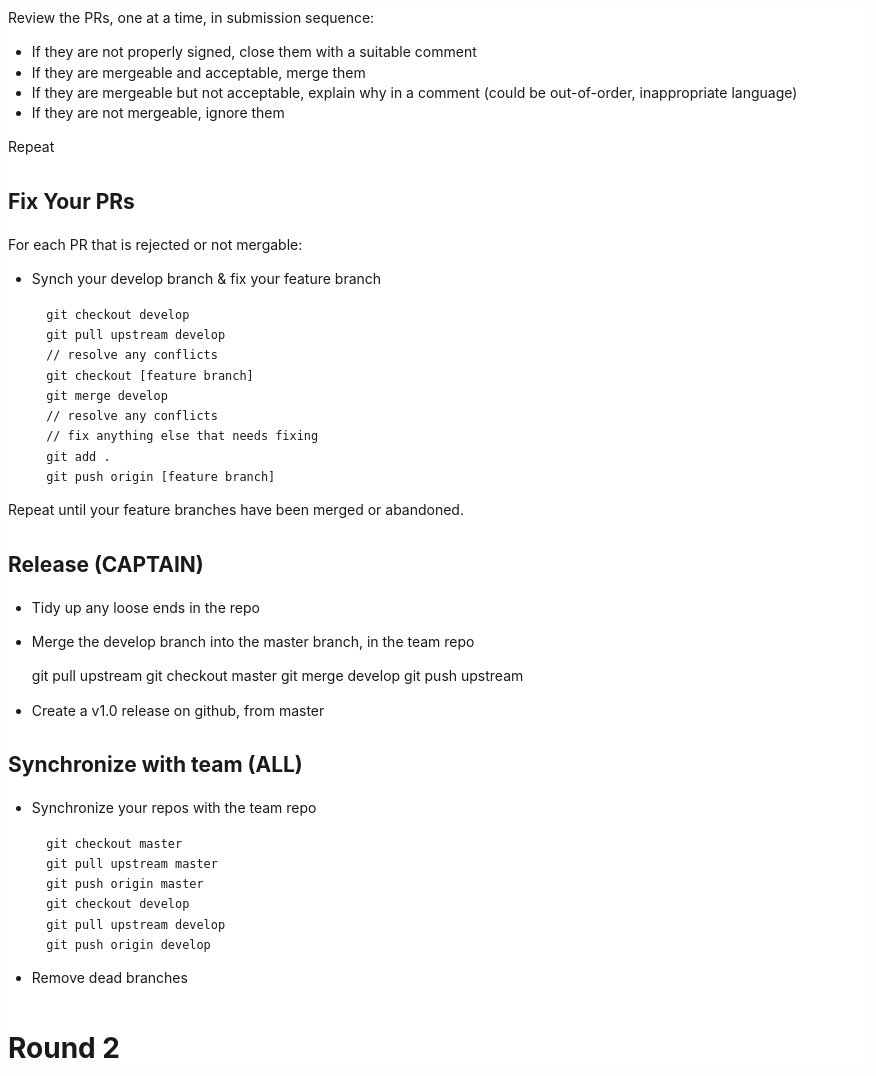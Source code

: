 Review the PRs, one at a time, in submission sequence:

- If they are not properly signed, close them with a suitable comment
- If they are mergeable and acceptable, merge them
- If they are mergeable but not acceptable, explain why in a comment 
(could be out-of-order, inappropriate language)
- If they are not mergeable, ignore them

Repeat

## Fix Your PRs

For each PR that is rejected or not mergable:

- Synch your develop branch & fix your feature branch

        git checkout develop
        git pull upstream develop
        // resolve any conflicts
        git checkout [feature branch]
        git merge develop
        // resolve any conflicts
        // fix anything else that needs fixing
        git add .
        git push origin [feature branch]

Repeat until your feature branches have been merged or abandoned.

## Release (CAPTAIN)

-    Tidy up any loose ends in the repo
-    Merge the develop branch into the master branch, in the team repo

        git pull upstream
        git checkout master
        git merge develop
        git push upstream

- Create a v1.0 release on github, from master

## Synchronize with team (ALL)

- Synchronize your repos with the team repo

        git checkout master
        git pull upstream master
        git push origin master
        git checkout develop
        git pull upstream develop
        git push origin develop

- Remove dead branches

# Round 2
